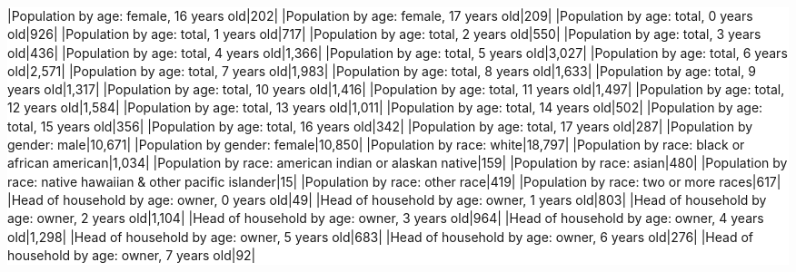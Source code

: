 |Population by age: female, 16 years old|202|
|Population by age: female, 17 years old|209|
|Population by age: total, 0 years old|926|
|Population by age: total, 1 years old|717|
|Population by age: total, 2 years old|550|
|Population by age: total, 3 years old|436|
|Population by age: total, 4 years old|1,366|
|Population by age: total, 5 years old|3,027|
|Population by age: total, 6 years old|2,571|
|Population by age: total, 7 years old|1,983|
|Population by age: total, 8 years old|1,633|
|Population by age: total, 9 years old|1,317|
|Population by age: total, 10 years old|1,416|
|Population by age: total, 11 years old|1,497|
|Population by age: total, 12 years old|1,584|
|Population by age: total, 13 years old|1,011|
|Population by age: total, 14 years old|502|
|Population by age: total, 15 years old|356|
|Population by age: total, 16 years old|342|
|Population by age: total, 17 years old|287|
|Population by gender: male|10,671|
|Population by gender: female|10,850|
|Population by race: white|18,797|
|Population by race: black or african american|1,034|
|Population by race: american indian or alaskan native|159|
|Population by race: asian|480|
|Population by race: native hawaiian & other pacific islander|15|
|Population by race: other race|419|
|Population by race: two or more races|617|
|Head of household by age: owner, 0 years old|49|
|Head of household by age: owner, 1 years old|803|
|Head of household by age: owner, 2 years old|1,104|
|Head of household by age: owner, 3 years old|964|
|Head of household by age: owner, 4 years old|1,298|
|Head of household by age: owner, 5 years old|683|
|Head of household by age: owner, 6 years old|276|
|Head of household by age: owner, 7 years old|92|
